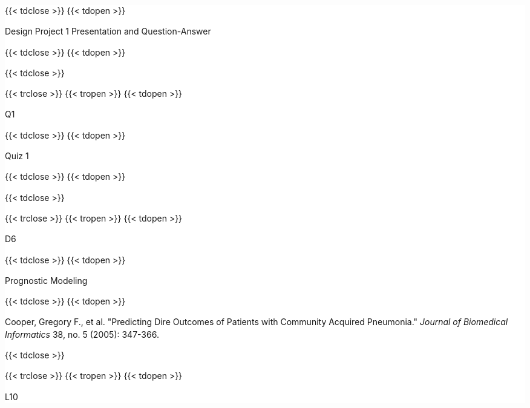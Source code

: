 
{{< tdclose >}}
{{< tdopen >}}


Design Project 1 Presentation and Question-Answer


{{< tdclose >}}
{{< tdopen >}}

{{< tdclose >}}

{{< trclose >}}
{{< tropen >}}
{{< tdopen >}}


Q1


{{< tdclose >}}
{{< tdopen >}}


Quiz 1


{{< tdclose >}}
{{< tdopen >}}

{{< tdclose >}}

{{< trclose >}}
{{< tropen >}}
{{< tdopen >}}


D6


{{< tdclose >}}
{{< tdopen >}}


Prognostic Modeling


{{< tdclose >}}
{{< tdopen >}}


Cooper, Gregory F., et al. "Predicting Dire Outcomes of Patients with Community Acquired Pneumonia." _Journal of Biomedical Informatics_ 38, no. 5 (2005): 347-366.


{{< tdclose >}}

{{< trclose >}}
{{< tropen >}}
{{< tdopen >}}


L10

